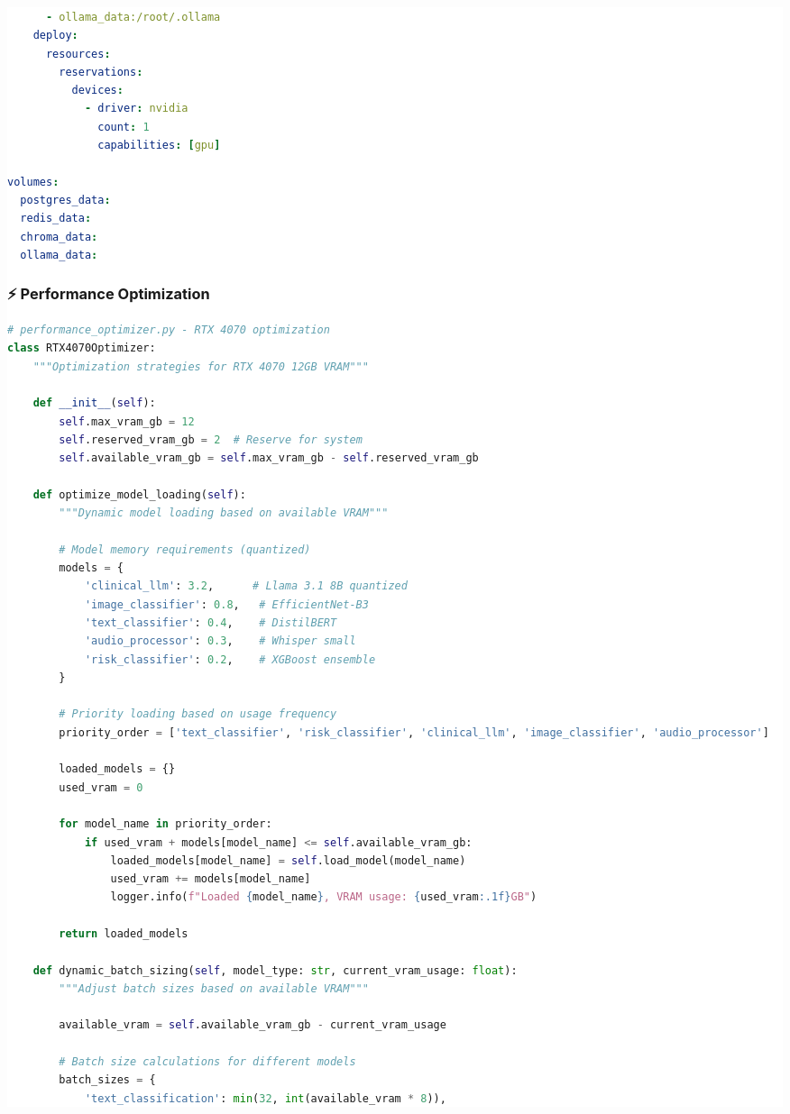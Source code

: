 ```yaml
      - ollama_data:/root/.ollama
    deploy:
      resources:
        reservations:
          devices:
            - driver: nvidia
              count: 1
              capabilities: [gpu]

volumes:
  postgres_data:
  redis_data:
  chroma_data:
  ollama_data:
```


### ⚡ Performance Optimization

```python
# performance_optimizer.py - RTX 4070 optimization
class RTX4070Optimizer:
    """Optimization strategies for RTX 4070 12GB VRAM"""
    
    def __init__(self):
        self.max_vram_gb = 12
        self.reserved_vram_gb = 2  # Reserve for system
        self.available_vram_gb = self.max_vram_gb - self.reserved_vram_gb
        
    def optimize_model_loading(self):
        """Dynamic model loading based on available VRAM"""
        
        # Model memory requirements (quantized)
        models = {
            'clinical_llm': 3.2,      # Llama 3.1 8B quantized
            'image_classifier': 0.8,   # EfficientNet-B3
            'text_classifier': 0.4,    # DistilBERT
            'audio_processor': 0.3,    # Whisper small
            'risk_classifier': 0.2,    # XGBoost ensemble
        }
        
        # Priority loading based on usage frequency
        priority_order = ['text_classifier', 'risk_classifier', 'clinical_llm', 'image_classifier', 'audio_processor']
        
        loaded_models = {}
        used_vram = 0
        
        for model_name in priority_order:
            if used_vram + models[model_name] <= self.available_vram_gb:
                loaded_models[model_name] = self.load_model(model_name)
                used_vram += models[model_name]
                logger.info(f"Loaded {model_name}, VRAM usage: {used_vram:.1f}GB")
        
        return loaded_models
    
    def dynamic_batch_sizing(self, model_type: str, current_vram_usage: float):
        """Adjust batch sizes based on available VRAM"""
        
        available_vram = self.available_vram_gb - current_vram_usage
        
        # Batch size calculations for different models
        batch_sizes = {
            'text_classification': min(32, int(available_vram * 8)),
```